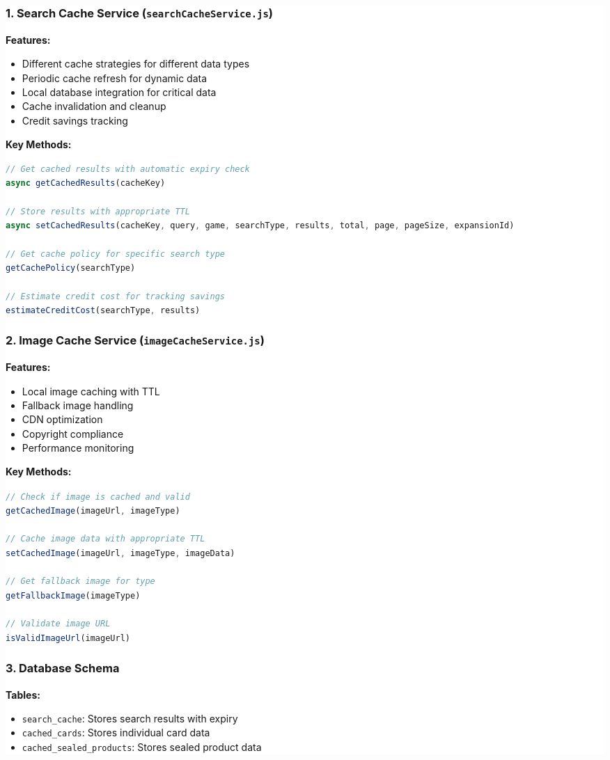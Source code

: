 ### 1. Search Cache Service (`searchCacheService.js`)

**Features:**
- Different cache strategies for different data types
- Periodic cache refresh for dynamic data
- Local database integration for critical data
- Cache invalidation and cleanup
- Credit savings tracking

**Key Methods:**
```javascript
// Get cached results with automatic expiry check
async getCachedResults(cacheKey)

// Store results with appropriate TTL
async setCachedResults(cacheKey, query, game, searchType, results, total, page, pageSize, expansionId)

// Get cache policy for specific search type
getCachePolicy(searchType)

// Estimate credit cost for tracking savings
estimateCreditCost(searchType, results)
```

### 2. Image Cache Service (`imageCacheService.js`)

**Features:**
- Local image caching with TTL
- Fallback image handling
- CDN optimization
- Copyright compliance
- Performance monitoring

**Key Methods:**
```javascript
// Check if image is cached and valid
getCachedImage(imageUrl, imageType)

// Cache image data with appropriate TTL
setCachedImage(imageUrl, imageType, imageData)

// Get fallback image for type
getFallbackImage(imageType)

// Validate image URL
isValidImageUrl(imageUrl)
```

### 3. Database Schema

**Tables:**
- `search_cache`: Stores search results with expiry
- `cached_cards`: Stores individual card data
- `cached_sealed_products`: Stores sealed product data
